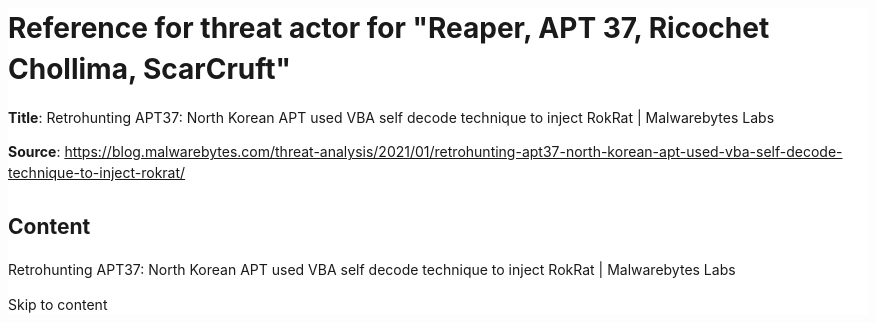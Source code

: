 # Reference for threat actor for "Reaper, APT 37, Ricochet Chollima, ScarCruft"

**Title**: Retrohunting APT37: North Korean APT used VBA self decode technique to inject RokRat | Malwarebytes Labs

**Source**: https://blog.malwarebytes.com/threat-analysis/2021/01/retrohunting-apt37-north-korean-apt-used-vba-self-decode-technique-to-inject-rokrat/

## Content











Retrohunting APT37: North Korean APT used VBA self decode technique to inject RokRat | Malwarebytes Labs








































 




 








Skip to content
